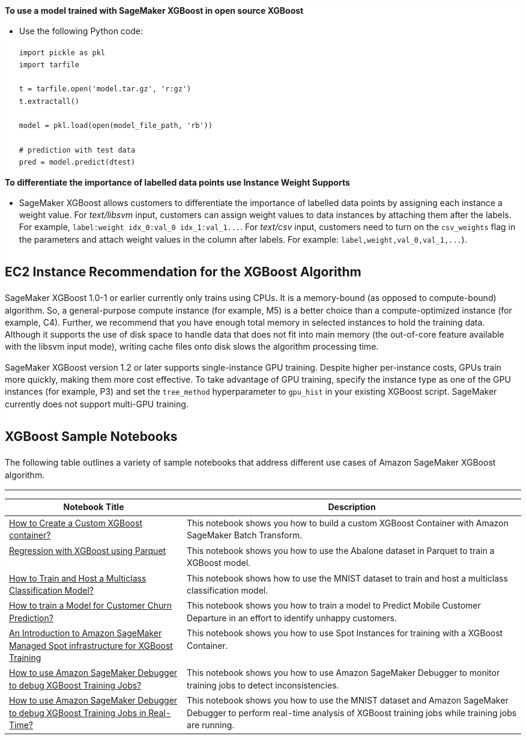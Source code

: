 **To use a model trained with SageMaker XGBoost in open source XGBoost**
+ Use the following Python code:

  ```
  import pickle as pkl 
  import tarfile
  
  t = tarfile.open('model.tar.gz', 'r:gz')
  t.extractall()
  
  model = pkl.load(open(model_file_path, 'rb'))
  
  # prediction with test data
  pred = model.predict(dtest)
  ```

**To differentiate the importance of labelled data points use Instance Weight Supports**
+ SageMaker XGBoost allows customers to differentiate the importance of labelled data points by assigning each instance a weight value\. For *text/libsvm* input, customers can assign weight values to data instances by attaching them after the labels\. For example, `label:weight idx_0:val_0 idx_1:val_1...`\. For *text/csv* input, customers need to turn on the `csv_weights` flag in the parameters and attach weight values in the column after labels\. For example: `label,weight,val_0,val_1,...`\)\.

## EC2 Instance Recommendation for the XGBoost Algorithm<a name="Instance-XGBoost"></a>

SageMaker XGBoost 1\.0\-1 or earlier currently only trains using CPUs\. It is a memory\-bound \(as opposed to compute\-bound\) algorithm\. So, a general\-purpose compute instance \(for example, M5\) is a better choice than a compute\-optimized instance \(for example, C4\)\. Further, we recommend that you have enough total memory in selected instances to hold the training data\. Although it supports the use of disk space to handle data that does not fit into main memory \(the out\-of\-core feature available with the libsvm input mode\), writing cache files onto disk slows the algorithm processing time\.

SageMaker XGBoost version 1\.2 or later supports single\-instance GPU training\. Despite higher per\-instance costs, GPUs train more quickly, making them more cost effective\. To take advantage of GPU training, specify the instance type as one of the GPU instances \(for example, P3\) and set the `tree_method` hyperparameter to `gpu_hist` in your existing XGBoost script\. SageMaker currently does not support multi\-GPU training\.

## XGBoost Sample Notebooks<a name="xgboost-sample-notebooks"></a>

 The following table outlines a variety of sample notebooks that address different use cases of Amazon SageMaker XGBoost algorithm\.


****  

| **Notebook Title** | **Description** | 
| --- | --- | 
|  [How to Create a Custom XGBoost container?](https://sagemaker-examples.readthedocs.io/en/latest/aws_sagemaker_studio/sagemaker_studio_image_build/xgboost_bring_your_own/Batch_Transform_BYO_XGB.html)  |  This notebook shows you how to build a custom XGBoost Container with Amazon SageMaker Batch Transform\.  | 
|  [Regression with XGBoost using Parquet](https://sagemaker-examples.readthedocs.io/en/latest/introduction_to_amazon_algorithms/xgboost_abalone/xgboost_parquet_input_training.html)  |  This notebook shows you how to use the Abalone dataset in Parquet to train a XGBoost model\.  | 
|  [How to Train and Host a Multiclass Classification Model? ](https://sagemaker-examples.readthedocs.io/en/latest/introduction_to_amazon_algorithms/xgboost_mnist/xgboost_mnist.html)  |  This notebook shows how to use the MNIST dataset to train and host a multiclass classification model\.  | 
|  [How to train a Model for Customer Churn Prediction?](https://sagemaker-examples.readthedocs.io/en/latest/introduction_to_applying_machine_learning/xgboost_customer_churn/xgboost_customer_churn.html)  |  This notebook shows you how to train a model to Predict Mobile Customer Departure in an effort to identify unhappy customers\.  | 
|  [An Introduction to Amazon SageMaker Managed Spot infrastructure for XGBoost Training](https://sagemaker-examples.readthedocs.io/en/latest/introduction_to_amazon_algorithms/xgboost_abalone/xgboost_managed_spot_training.html)  |  This notebook shows you how to use Spot Instances for training with a XGBoost Container\.  | 
|  [How to use Amazon SageMaker Debugger to debug XGBoost Training Jobs?](https://sagemaker-examples.readthedocs.io/en/latest/sagemaker-debugger/xgboost_builtin_rules/xgboost-regression-debugger-rules.html)  |  This notebook shows you how to use Amazon SageMaker Debugger to monitor training jobs to detect inconsistencies\.  | 
|  [How to use Amazon SageMaker Debugger to debug XGBoost Training Jobs in Real\-Time?](https://sagemaker-examples.readthedocs.io/en/latest/sagemaker-debugger/xgboost_realtime_analysis/xgboost-realtime-analysis.html)  |  This notebook shows you how to use the MNIST dataset and Amazon SageMaker Debugger to perform real\-time analysis of XGBoost training jobs while training jobs are running\.  | 
